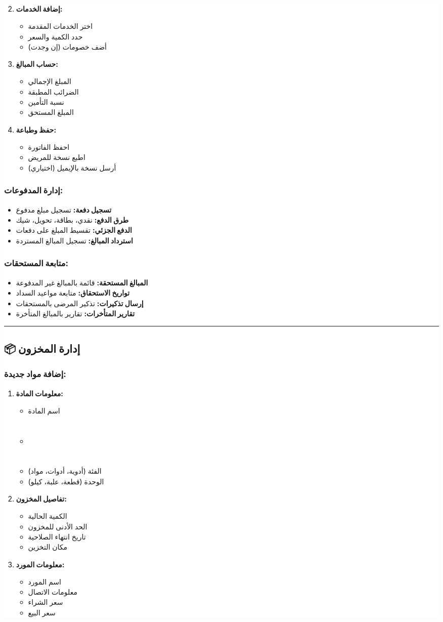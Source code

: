 2. **إضافة الخدمات:**
   - اختر الخدمات المقدمة
   - حدد الكمية والسعر
   - أضف خصومات (إن وجدت)

3. **حساب المبالغ:**
   - المبلغ الإجمالي
   - الضرائب المطبقة
   - نسبة التأمين
   - المبلغ المستحق

4. **حفظ وطباعة:**
   - احفظ الفاتورة
   - اطبع نسخة للمريض
   - أرسل نسخة بالإيميل (اختياري)

### إدارة المدفوعات:

- **تسجيل دفعة:** تسجيل مبلغ مدفوع
- **طرق الدفع:** نقدي، بطاقة، تحويل، شيك
- **الدفع الجزئي:** تقسيط المبلغ على دفعات
- **استرداد المبالغ:** تسجيل المبالغ المستردة

### متابعة المستحقات:

- **المبالغ المستحقة:** قائمة بالمبالغ غير المدفوعة
- **تواريخ الاستحقاق:** متابعة مواعيد السداد
- **إرسال تذكيرات:** تذكير المرضى بالمستحقات
- **تقارير المتأخرات:** تقارير بالمبالغ المتأخرة

---

## 📦 إدارة المخزون

### إضافة مواد جديدة:

1. **معلومات المادة:**
   - اسم المادة
   - #
   - الفئة (أدوية، أدوات، مواد)
   - الوحدة (قطعة، علبة، كيلو)

2. **تفاصيل المخزون:**
   - الكمية الحالية
   - الحد الأدنى للمخزون
   - تاريخ انتهاء الصلاحية
   - مكان التخزين

3. **معلومات المورد:**
   - اسم المورد
   - معلومات الاتصال
   - سعر الشراء
   - سعر البيع
